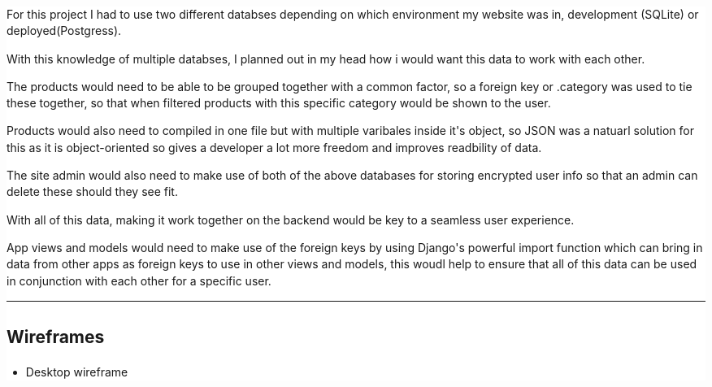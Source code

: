 For this project I had to use two different databses depending on which environment my website was in, development (SQLite) or deployed(Postgress).

With this knowledge of multiple databses, I planned out in my head how i would want this data to work with each other.

The products would need to be able to be grouped together with a common factor, so a foreign key or .category was used to tie these together, so that when filtered products with this specific category would be shown to the user.

Products would also need to compiled in one file but with multiple varibales inside it's object, so JSON was a natuarl solution for this as it is object-oriented so gives a developer a lot more freedom and improves readbility of data.

The site admin would also need to make use of both of the above databases for storing encrypted user info so that an admin can delete these should they see fit.

With all of this data, making it work together on the backend would be key to a seamless user experience.

App views and models would need to make use of the foreign keys by using Django's powerful import function which can bring in data from other apps as foreign keys to use in other views and models, this woudl help to ensure that all of this data can be used in conjunction with each other for a specific user.

<hr>

## Wireframes

- Desktop wireframe